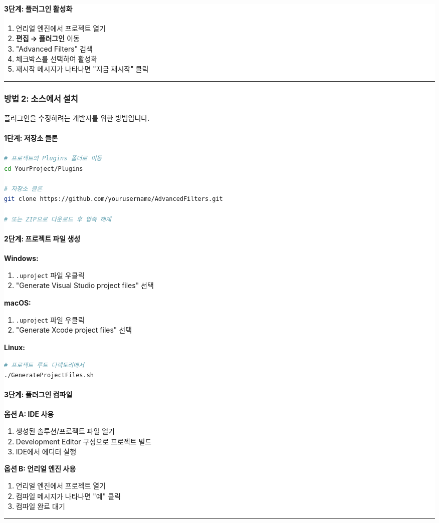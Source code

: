 #### 3단계: 플러그인 활성화

1. 언리얼 엔진에서 프로젝트 열기
2. **편집 → 플러그인** 이동
3. "Advanced Filters" 검색
4. 체크박스를 선택하여 활성화
5. 재시작 메시지가 나타나면 "지금 재시작" 클릭

---

### 방법 2: 소스에서 설치

플러그인을 수정하려는 개발자를 위한 방법입니다.

#### 1단계: 저장소 클론

```bash
# 프로젝트의 Plugins 폴더로 이동
cd YourProject/Plugins

# 저장소 클론
git clone https://github.com/yourusername/AdvancedFilters.git

# 또는 ZIP으로 다운로드 후 압축 해제
```

#### 2단계: 프로젝트 파일 생성

**Windows:**
1. `.uproject` 파일 우클릭
2. "Generate Visual Studio project files" 선택

**macOS:**
1. `.uproject` 파일 우클릭
2. "Generate Xcode project files" 선택

**Linux:**
```bash
# 프로젝트 루트 디렉토리에서
./GenerateProjectFiles.sh
```

#### 3단계: 플러그인 컴파일

**옵션 A: IDE 사용**
1. 생성된 솔루션/프로젝트 파일 열기
2. Development Editor 구성으로 프로젝트 빌드
3. IDE에서 에디터 실행

**옵션 B: 언리얼 엔진 사용**
1. 언리얼 엔진에서 프로젝트 열기
2. 컴파일 메시지가 나타나면 "예" 클릭
3. 컴파일 완료 대기

---
